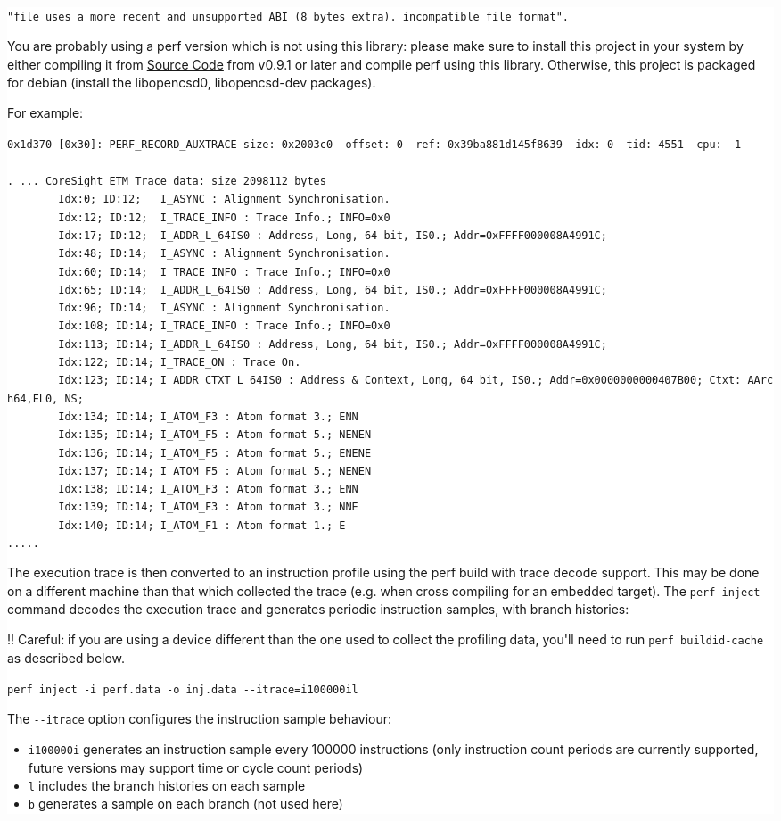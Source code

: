 ```
"file uses a more recent and unsupported ABI (8 bytes extra). incompatible file format".
```

You are probably using a perf version which is not using this library: please make sure to install this project in your system by either compiling it from [Source Code]( <https://github.com/Linaro/OpenCSD>) from v0.9.1 or later and compile perf using this library.
Otherwise, this project is packaged for debian (install the libopencsd0, libopencsd-dev packages).


For example:

```
0x1d370 [0x30]: PERF_RECORD_AUXTRACE size: 0x2003c0  offset: 0  ref: 0x39ba881d145f8639  idx: 0  tid: 4551  cpu: -1

. ... CoreSight ETM Trace data: size 2098112 bytes
        Idx:0; ID:12;   I_ASYNC : Alignment Synchronisation.
        Idx:12; ID:12;  I_TRACE_INFO : Trace Info.; INFO=0x0
        Idx:17; ID:12;  I_ADDR_L_64IS0 : Address, Long, 64 bit, IS0.; Addr=0xFFFF000008A4991C; 
        Idx:48; ID:14;  I_ASYNC : Alignment Synchronisation.
        Idx:60; ID:14;  I_TRACE_INFO : Trace Info.; INFO=0x0
        Idx:65; ID:14;  I_ADDR_L_64IS0 : Address, Long, 64 bit, IS0.; Addr=0xFFFF000008A4991C; 
        Idx:96; ID:14;  I_ASYNC : Alignment Synchronisation.
        Idx:108; ID:14; I_TRACE_INFO : Trace Info.; INFO=0x0
        Idx:113; ID:14; I_ADDR_L_64IS0 : Address, Long, 64 bit, IS0.; Addr=0xFFFF000008A4991C; 
        Idx:122; ID:14; I_TRACE_ON : Trace On.
        Idx:123; ID:14; I_ADDR_CTXT_L_64IS0 : Address & Context, Long, 64 bit, IS0.; Addr=0x0000000000407B00; Ctxt: AArch64,EL0, NS; 
        Idx:134; ID:14; I_ATOM_F3 : Atom format 3.; ENN
        Idx:135; ID:14; I_ATOM_F5 : Atom format 5.; NENEN
        Idx:136; ID:14; I_ATOM_F5 : Atom format 5.; ENENE
        Idx:137; ID:14; I_ATOM_F5 : Atom format 5.; NENEN
        Idx:138; ID:14; I_ATOM_F3 : Atom format 3.; ENN
        Idx:139; ID:14; I_ATOM_F3 : Atom format 3.; NNE
        Idx:140; ID:14; I_ATOM_F1 : Atom format 1.; E
.....
```

The execution trace is then converted to an instruction profile using
the perf build with trace decode support.  This may be done on a different
machine than that which collected the trace (e.g. when cross compiling for
an embedded target).  The `perf inject` command
decodes the execution trace and generates periodic instruction samples,
with branch histories:

!! Careful: if you are using a device different than the one used to collect the profiling data,
you'll need to run `perf buildid-cache` as described below.
```
perf inject -i perf.data -o inj.data --itrace=i100000il
```

The `--itrace` option configures the instruction sample behaviour:

* `i100000i` generates an instruction sample every 100000 instructions
  (only instruction count periods are currently supported, future versions
  may support time or cycle count periods)
* `l` includes the branch histories on each sample
* `b` generates a sample on each branch (not used here)
